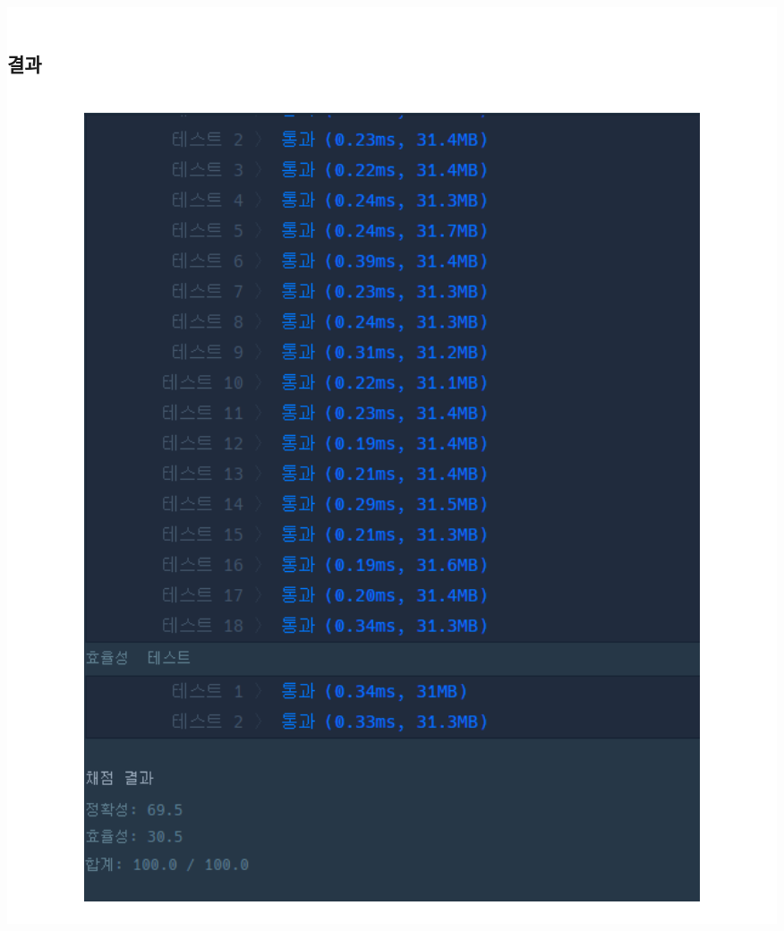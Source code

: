 <br>



## 결과

<br>

<center><img src="\assets\img\algorithm\level2\12909.PNG" width="80%" height="80%"></center><br>